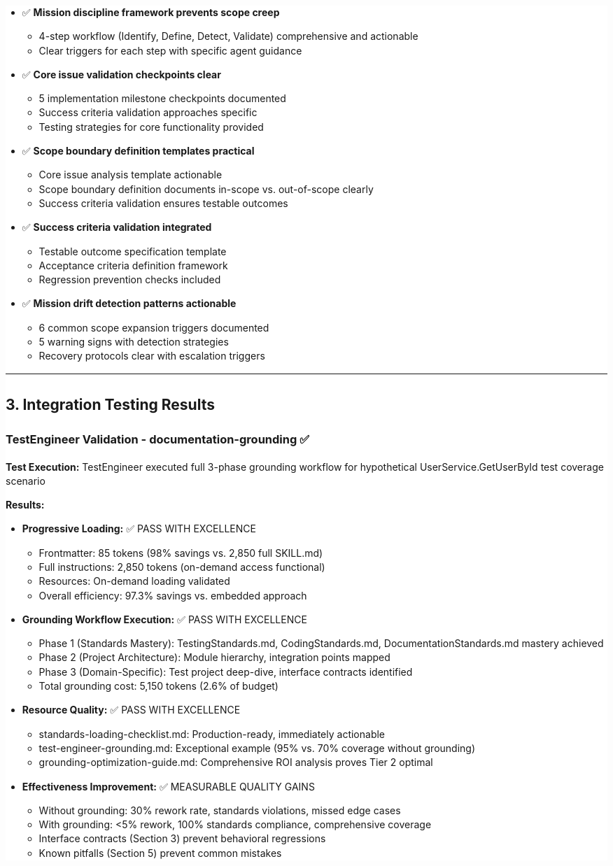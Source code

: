- ✅ **Mission discipline framework prevents scope creep**
  - 4-step workflow (Identify, Define, Detect, Validate) comprehensive and actionable
  - Clear triggers for each step with specific agent guidance

- ✅ **Core issue validation checkpoints clear**
  - 5 implementation milestone checkpoints documented
  - Success criteria validation approaches specific
  - Testing strategies for core functionality provided

- ✅ **Scope boundary definition templates practical**
  - Core issue analysis template actionable
  - Scope boundary definition documents in-scope vs. out-of-scope clearly
  - Success criteria validation ensures testable outcomes

- ✅ **Success criteria validation integrated**
  - Testable outcome specification template
  - Acceptance criteria definition framework
  - Regression prevention checks included

- ✅ **Mission drift detection patterns actionable**
  - 6 common scope expansion triggers documented
  - 5 warning signs with detection strategies
  - Recovery protocols clear with escalation triggers

---

## 3. Integration Testing Results

### TestEngineer Validation - documentation-grounding ✅

**Test Execution:** TestEngineer executed full 3-phase grounding workflow for hypothetical UserService.GetUserById test coverage scenario

**Results:**
- **Progressive Loading:** ✅ PASS WITH EXCELLENCE
  - Frontmatter: 85 tokens (98% savings vs. 2,850 full SKILL.md)
  - Full instructions: 2,850 tokens (on-demand access functional)
  - Resources: On-demand loading validated
  - Overall efficiency: 97.3% savings vs. embedded approach

- **Grounding Workflow Execution:** ✅ PASS WITH EXCELLENCE
  - Phase 1 (Standards Mastery): TestingStandards.md, CodingStandards.md, DocumentationStandards.md mastery achieved
  - Phase 2 (Project Architecture): Module hierarchy, integration points mapped
  - Phase 3 (Domain-Specific): Test project deep-dive, interface contracts identified
  - Total grounding cost: 5,150 tokens (2.6% of budget)

- **Resource Quality:** ✅ PASS WITH EXCELLENCE
  - standards-loading-checklist.md: Production-ready, immediately actionable
  - test-engineer-grounding.md: Exceptional example (95% vs. 70% coverage without grounding)
  - grounding-optimization-guide.md: Comprehensive ROI analysis proves Tier 2 optimal

- **Effectiveness Improvement:** ✅ MEASURABLE QUALITY GAINS
  - Without grounding: 30% rework rate, standards violations, missed edge cases
  - With grounding: <5% rework, 100% standards compliance, comprehensive coverage
  - Interface contracts (Section 3) prevent behavioral regressions
  - Known pitfalls (Section 5) prevent common mistakes
